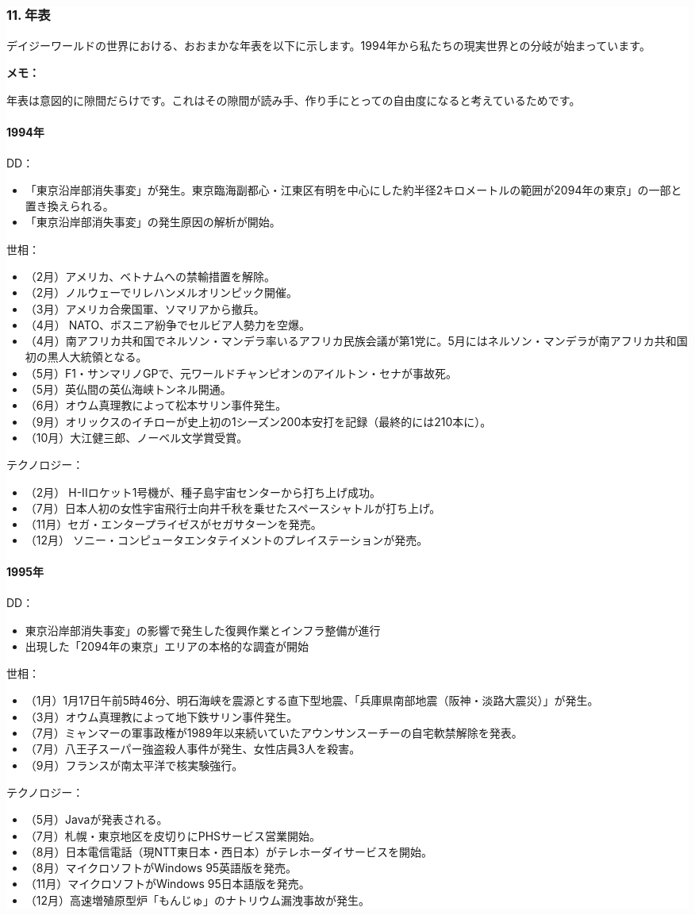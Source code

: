 ### 11. 年表

デイジーワールドの世界における、おおまかな年表を以下に示します。1994年から私たちの現実世界との分岐が始まっています。

**メモ：**

年表は意図的に隙間だらけです。これはその隙間が読み手、作り手にとっての自由度になると考えているためです。

#### 1994年

DD：

- 「東京沿岸部消失事変」が発生。東京臨海副都心・江東区有明を中心にした約半径2キロメートルの範囲が2094年の東京」の一部と置き換えられる。
- 「東京沿岸部消失事変」の発生原因の解析が開始。

世相：

- （2月）アメリカ、ベトナムへの禁輸措置を解除。
- （2月）ノルウェーでリレハンメルオリンピック開催。
- （3月）アメリカ合衆国軍、ソマリアから撤兵。
- （4月） NATO、ボスニア紛争でセルビア人勢力を空爆。
- （4月）南アフリカ共和国でネルソン・マンデラ率いるアフリカ民族会議が第1党に。5月にはネルソン・マンデラが南アフリカ共和国初の黒人大統領となる。
- （5月）F1・サンマリノGPで、元ワールドチャンピオンのアイルトン・セナが事故死。
- （5月）英仏間の英仏海峡トンネル開通。
- （6月）オウム真理教によって松本サリン事件発生。
- （9月）オリックスのイチローが史上初の1シーズン200本安打を記録（最終的には210本に）。
- （10月）大江健三郎、ノーベル文学賞受賞。

テクノロジー：

- （2月） H-IIロケット1号機が、種子島宇宙センターから打ち上げ成功。
- （7月）日本人初の女性宇宙飛行士向井千秋を乗せたスペースシャトルが打ち上げ。
- （11月）セガ・エンタープライゼスがセガサターンを発売。
- （12月） ソニー・コンピュータエンタテイメントのプレイステーションが発売。
　
#### 1995年

DD：

- 東京沿岸部消失事変」の影響で発生した復興作業とインフラ整備が進行
- 出現した「2094年の東京」エリアの本格的な調査が開始

世相：

- （1月）1月17日午前5時46分、明石海峡を震源とする直下型地震、「兵庫県南部地震（阪神・淡路大震災）」が発生。
- （3月）オウム真理教によって地下鉄サリン事件発生。
- （7月）ミャンマーの軍事政権が1989年以来続いていたアウンサンスーチーの自宅軟禁解除を発表。
- （7月）八王子スーパー強盗殺人事件が発生、女性店員3人を殺害。
- （9月）フランスが南太平洋で核実験強行。

テクノロジー：

- （5月）Javaが発表される。
- （7月）札幌・東京地区を皮切りにPHSサービス営業開始。
- （8月）日本電信電話（現NTT東日本・西日本）がテレホーダイサービスを開始。
- （8月）マイクロソフトがWindows 95英語版を発売。
- （11月）マイクロソフトがWindows 95日本語版を発売。
- （12月）高速増殖原型炉「もんじゅ」のナトリウム漏洩事故が発生。
　